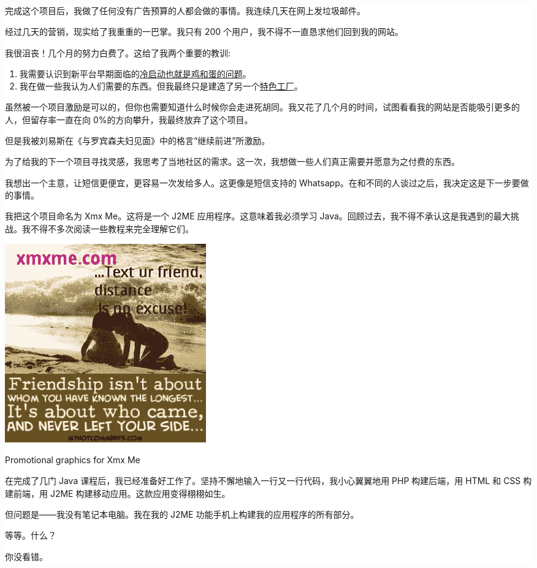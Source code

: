 完成这个项目后，我做了任何没有广告预算的人都会做的事情。我连续几天在网上发垃圾邮件。

经过几天的营销，现实给了我重重的一巴掌。我只有 200 个用户，我不得不一直恳求他们回到我的网站。

我很沮丧！几个月的努力白费了。这给了我两个重要的教训:

1.  我需要认识到新平台早期面临的[冷启动也就是鸡和蛋的问题](http://platformed.info/seeding-two-sided-businesses-strategy-chicken-and-egg-problem/)。
2.  我在做一些我认为人们需要的东西。但我最终只是建造了另一个[特色工厂](https://hackernoon.com/12-signs-youre-working-in-a-feature-factory-44a5b938d6a2)。

虽然被一个项目激励是可以的，但你也需要知道什么时候你会走进死胡同。我又花了几个月的时间，试图看看我的网站是否能吸引更多的人，但留存率一直在向 0%的方向攀升，我最终放弃了这个项目。

但是我被刘易斯在《与罗宾森夫妇见面》中的格言“继续前进”所激励。

为了给我的下一个项目寻找灵感，我思考了当地社区的需求。这一次，我想做一些人们真正需要并愿意为之付费的东西。

我想出一个主意，让短信更便宜，更容易一次发给多人。这更像是短信支持的 Whatsapp。在和不同的人谈过之后，我决定这是下一步要做的事情。

我把这个项目命名为 Xmx Me。这将是一个 J2ME 应用程序。这意味着我必须学习 Java。回顾过去，我不得不承认这是我遇到的最大挑战。我不得不多次阅读一些教程来完全理解它们。

![3-fEYppTgBYP5nWPL-VgntDPVKN7DyKqyFT2](img/ecd49f98c6cfb2683daacc5aa83a7bbb.png)

Promotional graphics for Xmx Me

在完成了几门 Java 课程后，我已经准备好工作了。坚持不懈地输入一行又一行代码，我小心翼翼地用 PHP 构建后端，用 HTML 和 CSS 构建前端，用 J2ME 构建移动应用。这款应用变得栩栩如生。

但问题是——我没有笔记本电脑。我在我的 J2ME 功能手机上构建我的应用程序的所有部分。

等等。什么？

你没看错。
